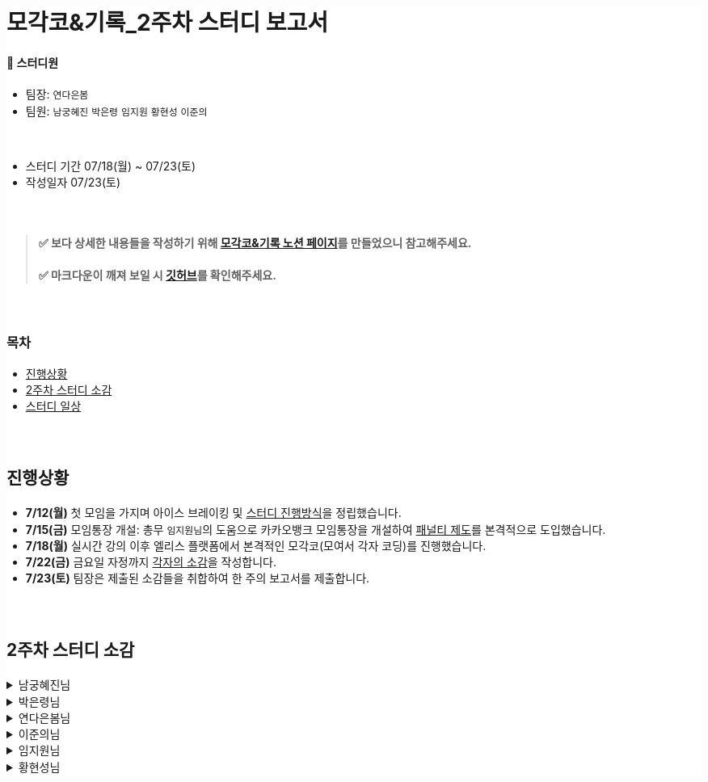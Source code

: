 # 모각코&기록_2주차 스터디 보고서
#### 🌿 스터디원
- 팀장: `연다은봄`     
- 팀원: `남궁혜진` `박은령` `임지원` `황현성` `이준의`

<br/>

- 스터디 기간 07/18(월) ~ 07/23(토) 
- 작성일자 07/23(토)    

<br/>

> #### ✅ 보다 상세한 내용들을 작성하기 위해 [모각코&기록 노션 페이지](https://www.notion.so/junilee/c1d1dd36c60649d7ba26e44188c5a61c)를 만들었으니 참고해주세요.
> #### ✅ 마크다운이 깨져 보일 시 [깃허브](https://github.com/robinyeon/TIL-study-group/blob/main/2%EC%A3%BC%EC%B0%A8%20%EB%B3%B4%EA%B3%A0%EC%84%9C.md)를 확인해주세요.

<br/>

### 목차 
- [진행상황](#진행상황)
- [2주차 스터디 소감](#2주차-스터디-소감)
- [스터디 일상](#스터디-일상)

<br/>

## 진행상황
- **7/12(월)** 첫 모임을 가지며 아이스 브레이킹 및 [스터디 진행방식](https://www.notion.so/junilee/5d06b53c61804df991d70cac98eb4d30)을 정립했습니다.
- **7/15(금)** 모임통장 개설: 총무 `임지원님`의 도움으로 카카오뱅크 모임통장을 개설하여 [패널티 제도](https://www.notion.so/junilee/5d06b53c61804df991d70cac98eb4d30#04bee75016254997854d790b6febb65d)를 본격적으로 도입했습니다.
- **7/18(월)** 실시간 강의 이후 엘리스 플랫폼에서 본격적인 모각코(모여서 각자 코딩)를 진행했습니다.
- **7/22(금)** 금요일 자정까지 [각자의 소감](https://www.notion.so/junilee/2-28a4fded9be44c6ba36eb74d355ce55e)을 작성합니다.
- **7/23(토)** 팀장은 제출된 소감들을 취합하여 한 주의 보고서를 제출합니다.
  
<br/>

## 2주차 스터디 소감
<details><summary>남궁혜진님</summary></details>

<details><summary>박은령님</summary></details>

<details><summary>연다은봄님</summary></details>


<details><summary>이준의님</summary></details>


<details><summary>임지원님</summary></details>

<details><summary>황현성님</summary></details>


